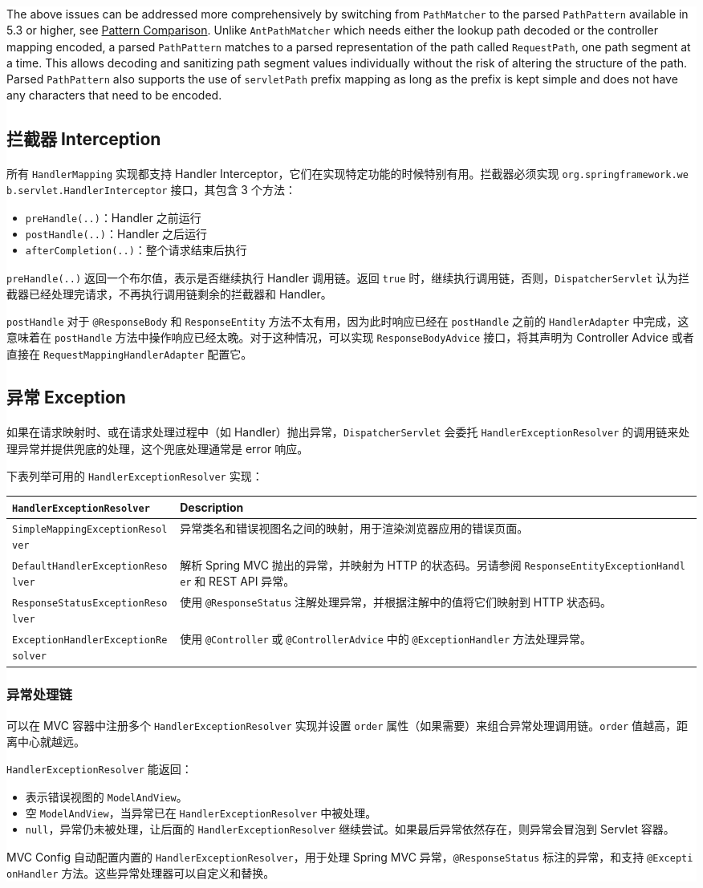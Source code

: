 The above issues can be addressed more comprehensively by switching from `PathMatcher` to the parsed `PathPattern` available in 5.3 or higher, see [Pattern Comparison](https://docs.spring.io/spring-framework/docs/current/reference/html/web.html#mvc-ann-requestmapping-pattern-comparison). Unlike `AntPathMatcher` which needs either the lookup path decoded or the controller mapping encoded, a parsed `PathPattern` matches to a parsed representation of the path called `RequestPath`, one path segment at a time. This allows decoding and sanitizing path segment values individually without the risk of altering the structure of the path. Parsed `PathPattern` also supports the use of `servletPath` prefix mapping as long as the prefix is kept simple and does not have any characters that need to be encoded.

## 拦截器 Interception

所有 `HandlerMapping` 实现都支持 Handler Interceptor，它们在实现特定功能的时候特别有用。拦截器必须实现 `org.springframework.web.servlet.HandlerInterceptor` 接口，其包含 3 个方法：

- `preHandle(..)`：Handler 之前运行
- `postHandle(..)`：Handler 之后运行
- `afterCompletion(..)`：整个请求结束后执行

`preHandle(..)` 返回一个布尔值，表示是否继续执行 Handler 调用链。返回 `true` 时，继续执行调用链，否则，`DispatcherServlet` 认为拦截器已经处理完请求，不再执行调用链剩余的拦截器和 Handler。

`postHandle` 对于 `@ResponseBody` 和 `ResponseEntity` 方法不太有用，因为此时响应已经在 `postHandle` 之前的 `HandlerAdapter` 中完成，这意味着在 `postHandle` 方法中操作响应已经太晚。对于这种情况，可以实现 `ResponseBodyAdvice` 接口，将其声明为 Controller Advice 或者直接在 `RequestMappingHandlerAdapter` 配置它。

## 异常 Exception

如果在请求映射时、或在请求处理过程中（如 Handler）抛出异常，`DispatcherServlet` 会委托 `HandlerExceptionResolver` 的调用链来处理异常并提供兜底的处理，这个兜底处理通常是 error 响应。

下表列举可用的 `HandlerExceptionResolver` 实现：

| `HandlerExceptionResolver`          | Description                                                  |
| :---------------------------------- | :----------------------------------------------------------- |
| `SimpleMappingExceptionResolver`    | 异常类名和错误视图名之间的映射，用于渲染浏览器应用的错误页面。 |
| `DefaultHandlerExceptionResolver`   | 解析 Spring MVC 抛出的异常，并映射为 HTTP 的状态码。另请参阅 `ResponseEntityExceptionHandler` 和 REST API 异常。 |
| `ResponseStatusExceptionResolver`   | 使用 `@ResponseStatus` 注解处理异常，并根据注解中的值将它们映射到 HTTP 状态码。 |
| `ExceptionHandlerExceptionResolver` | 使用 `@Controller` 或 `@ControllerAdvice` 中的 `@ExceptionHandler` 方法处理异常。 |

### 异常处理链

可以在 MVC 容器中注册多个 `HandlerExceptionResolver` 实现并设置 `order` 属性（如果需要）来组合异常处理调用链。`order` 值越高，距离中心就越远。

`HandlerExceptionResolver` 能返回：

* 表示错误视图的 `ModelAndView`。
* 空 `ModelAndView`，当异常已在 `HandlerExceptionResolver` 中被处理。
* `null`，异常仍未被处理，让后面的 `HandlerExceptionResolver` 继续尝试。如果最后异常依然存在，则异常会冒泡到 Servlet 容器。

MVC Config 自动配置内置的 `HandlerExceptionResolver`，用于处理 Spring MVC 异常，`@ResponseStatus` 标注的异常，和支持 `@ExceptionHandler` 方法。这些异常处理器可以自定义和替换。
